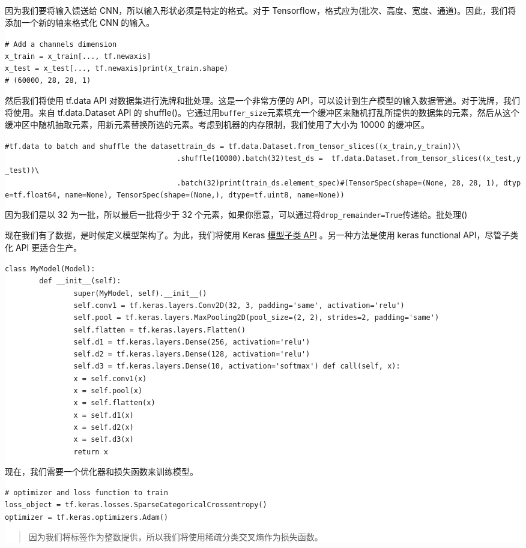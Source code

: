 因为我们要将输入馈送给 CNN，所以输入形状必须是特定的格式。对于 Tensorflow，格式应为(批次、高度、宽度、通道)。因此，我们将添加一个新的轴来格式化 CNN 的输入。

```
# Add a channels dimension
x_train = x_train[..., tf.newaxis]
x_test = x_test[..., tf.newaxis]print(x_train.shape)
# (60000, 28, 28, 1)
```

然后我们将使用 tf.data API 对数据集进行洗牌和批处理。这是一个非常方便的 API，可以设计到生产模型的输入数据管道。对于洗牌，我们将使用。来自 tf.data.Dataset API 的 shuffle()。它通过用`buffer_size`元素填充一个缓冲区来随机打乱所提供的数据集的元素，然后从这个缓冲区中随机抽取元素，用新元素替换所选的元素。考虑到机器的内存限制，我们使用了大小为 10000 的缓冲区。

```
#tf.data to batch and shuffle the datasettrain_ds = tf.data.Dataset.from_tensor_slices((x_train,y_train))\
                                        .shuffle(10000).batch(32)test_ds =  tf.data.Dataset.from_tensor_slices((x_test,y_test))\
                                        .batch(32)print(train_ds.element_spec)#(TensorSpec(shape=(None, 28, 28, 1), dtype=tf.float64, name=None), TensorSpec(shape=(None,), dtype=tf.uint8, name=None))
```

因为我们是以 32 为一批，所以最后一批将少于 32 个元素，如果你愿意，可以通过将`drop_remainder=True`传递给。批处理()

现在我们有了数据，是时候定义模型架构了。为此，我们将使用 Keras [模型子类 API](https://www.tensorflow.org/guide/keras#model_subclassing) 。另一种方法是使用 keras functional API，尽管子类化 API 更适合生产。

```
class MyModel(Model):
        def __init__(self):
                super(MyModel, self).__init__()
                self.conv1 = tf.keras.layers.Conv2D(32, 3, padding='same', activation='relu')
                self.pool = tf.keras.layers.MaxPooling2D(pool_size=(2, 2), strides=2, padding='same')
                self.flatten = tf.keras.layers.Flatten()
                self.d1 = tf.keras.layers.Dense(256, activation='relu')
                self.d2 = tf.keras.layers.Dense(128, activation='relu')
                self.d3 = tf.keras.layers.Dense(10, activation='softmax') def call(self, x):
                x = self.conv1(x)
                x = self.pool(x)
                x = self.flatten(x)
                x = self.d1(x)
                x = self.d2(x)
                x = self.d3(x)
                return x
```

现在，我们需要一个优化器和损失函数来训练模型。

```
# optimizer and loss function to train
loss_object = tf.keras.losses.SparseCategoricalCrossentropy()
optimizer = tf.keras.optimizers.Adam()
```

> 因为我们将标签作为整数提供，所以我们将使用稀疏分类交叉熵作为损失函数。
